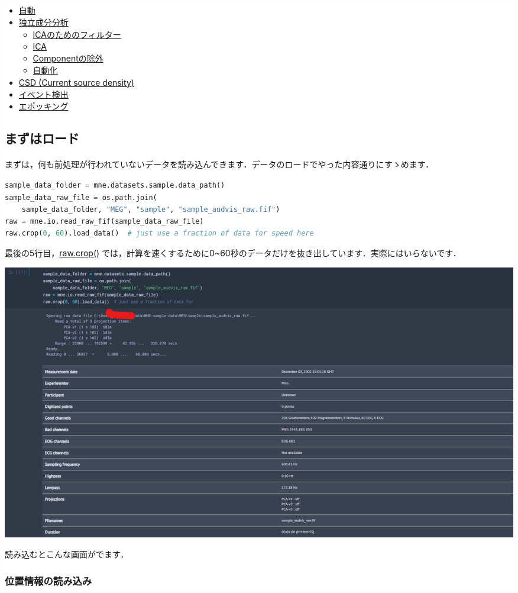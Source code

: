   - [自動](#自動)
- [独立成分分析](#独立成分分析)
  - [ICAのためのフィルター](#icaのためのフィルター)
  - [ICA](#ica)
  - [Componentの除外](#componentの除外)
  - [自動化](#自動化)
- [CSD (Current source density)](#csd-current-source-density)
- [イベント検出](#イベント検出)
- [エポッキング](#エポッキング)



## まずはロード
まずは，何も前処理が行われていないデータを読み込んできます．データのロードでやった内容通りにすゝめます．

```python {.line-numbers}
sample_data_folder = mne.datasets.sample.data_path()
sample_data_raw_file = os.path.join(
    sample_data_folder, "MEG", "sample", "sample_audvis_raw.fif")
raw = mne.io.read_raw_fif(sample_data_raw_file)
raw.crop(0, 60).load_data()  # just use a fraction of data for speed here
```

最後の5行目，[raw.crop()](https://mne.tools/dev/generated/mne.io.Raw.html#mne.io.Raw.crop) では，計算を速くするために0~60秒のデータだけを抜き出しています．実際にはいらないです．

<center><img src="../figures/mne_pre0.png"></center>

読み込むとこんな画面がでます．

### 位置情報の読み込み
